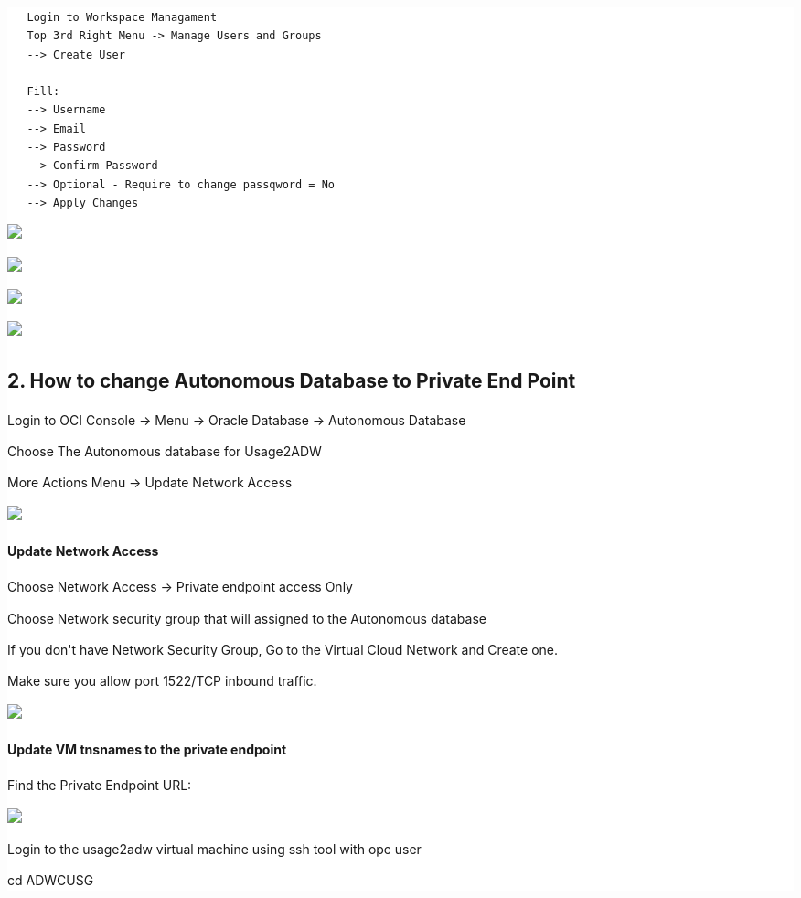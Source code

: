 ```
   Login to Workspace Managament 
   Top 3rd Right Menu -> Manage Users and Groups
   --> Create User
   
   Fill:
   --> Username
   --> Email
   --> Password
   --> Confirm Password
   --> Optional - Require to change passqword = No
   --> Apply Changes
```

![](img/Image_19.png)

![](img/Image_20.png)

![](img/Image_21.png)

![](img/Image_22.png)
   

## 2. How to change Autonomous Database to Private End Point

Login to OCI Console -> Menu -> Oracle Database -> Autonomous Database

Choose The Autonomous database for Usage2ADW

More Actions Menu -> Update Network Access

![](img/pe1.png)

#### Update Network Access

Choose Network Access -> Private endpoint access Only

Choose Network security group that will assigned to the Autonomous database

If you don't have Network Security Group, Go to the Virtual Cloud Network and Create one.

Make sure you allow port 1522/TCP inbound traffic.

![](img/pe2.png)

#### Update VM tnsnames to the private endpoint

Find the Private Endpoint URL:

![](img/pe3.png)

Login to the usage2adw virtual machine using ssh tool with opc user

cd ADWCUSG
